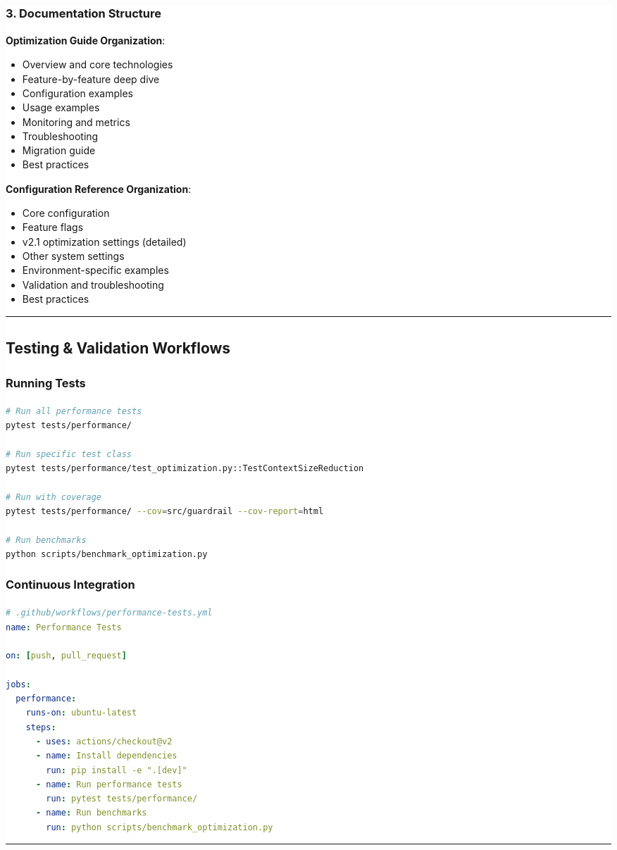 ### 3. Documentation Structure

**Optimization Guide Organization**:
- Overview and core technologies
- Feature-by-feature deep dive
- Configuration examples
- Usage examples
- Monitoring and metrics
- Troubleshooting
- Migration guide
- Best practices

**Configuration Reference Organization**:
- Core configuration
- Feature flags
- v2.1 optimization settings (detailed)
- Other system settings
- Environment-specific examples
- Validation and troubleshooting
- Best practices

---

## Testing & Validation Workflows

### Running Tests

```bash
# Run all performance tests
pytest tests/performance/

# Run specific test class
pytest tests/performance/test_optimization.py::TestContextSizeReduction

# Run with coverage
pytest tests/performance/ --cov=src/guardrail --cov-report=html

# Run benchmarks
python scripts/benchmark_optimization.py
```

### Continuous Integration

```yaml
# .github/workflows/performance-tests.yml
name: Performance Tests

on: [push, pull_request]

jobs:
  performance:
    runs-on: ubuntu-latest
    steps:
      - uses: actions/checkout@v2
      - name: Install dependencies
        run: pip install -e ".[dev]"
      - name: Run performance tests
        run: pytest tests/performance/
      - name: Run benchmarks
        run: python scripts/benchmark_optimization.py
```

---